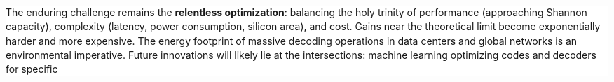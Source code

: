 The enduring challenge remains the **relentless optimization**: balancing the holy trinity of performance (approaching Shannon capacity), complexity (latency, power consumption, silicon area), and cost. Gains near the theoretical limit become exponentially harder and more expensive. The energy footprint of massive decoding operations in data centers and global networks is an environmental imperative. Future innovations will likely lie at the intersections: machine learning optimizing codes and decoders for specific